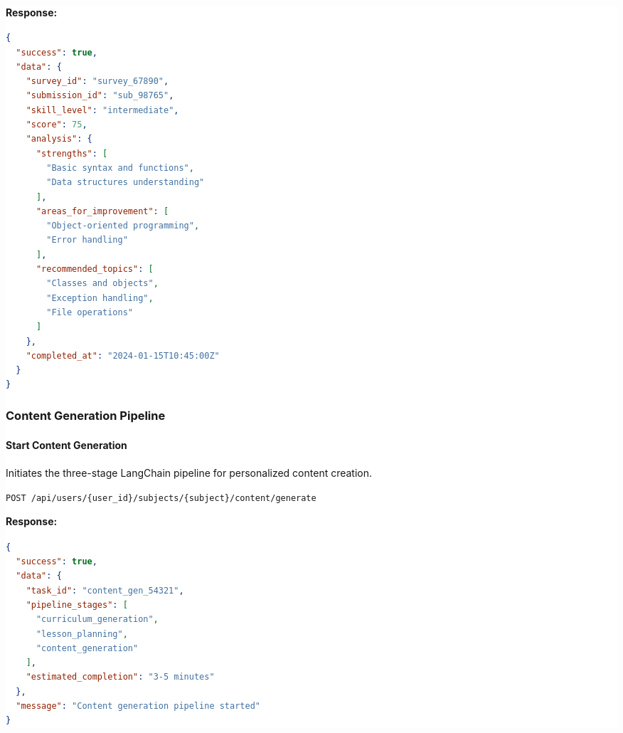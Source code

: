 **Response:**
```json
{
  "success": true,
  "data": {
    "survey_id": "survey_67890",
    "submission_id": "sub_98765",
    "skill_level": "intermediate",
    "score": 75,
    "analysis": {
      "strengths": [
        "Basic syntax and functions",
        "Data structures understanding"
      ],
      "areas_for_improvement": [
        "Object-oriented programming",
        "Error handling"
      ],
      "recommended_topics": [
        "Classes and objects",
        "Exception handling",
        "File operations"
      ]
    },
    "completed_at": "2024-01-15T10:45:00Z"
  }
}
```

### Content Generation Pipeline

#### Start Content Generation
Initiates the three-stage LangChain pipeline for personalized content creation.

```http
POST /api/users/{user_id}/subjects/{subject}/content/generate
```

**Response:**
```json
{
  "success": true,
  "data": {
    "task_id": "content_gen_54321",
    "pipeline_stages": [
      "curriculum_generation",
      "lesson_planning", 
      "content_generation"
    ],
    "estimated_completion": "3-5 minutes"
  },
  "message": "Content generation pipeline started"
}
```
